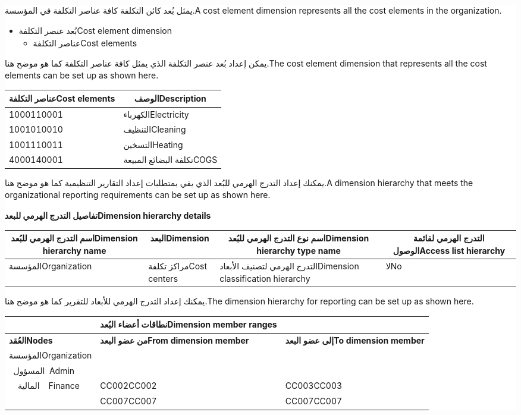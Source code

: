<span data-ttu-id="7c1a2-168">يمثل بُعد كائن التكلفة كافة عناصر التكلفة في المؤسسة.</span><span class="sxs-lookup"><span data-stu-id="7c1a2-168">A cost element dimension represents all the cost elements in the organization.</span></span>

- <span data-ttu-id="7c1a2-169">بُعد عنصر التكلفة</span><span class="sxs-lookup"><span data-stu-id="7c1a2-169">Cost element dimension</span></span>
    - <span data-ttu-id="7c1a2-170">عناصر التكلفة</span><span class="sxs-lookup"><span data-stu-id="7c1a2-170">Cost elements</span></span>

<span data-ttu-id="7c1a2-171">يمكن إعداد بُعد عنصر التكلفة الذي يمثل كافة عناصر التكلفة كما هو موضح هنا.</span><span class="sxs-lookup"><span data-stu-id="7c1a2-171">The cost element dimension that represents all the cost elements can be set up as shown here.</span></span>

| <span data-ttu-id="7c1a2-172">عناصر التكلفة</span><span class="sxs-lookup"><span data-stu-id="7c1a2-172">Cost elements</span></span> | <span data-ttu-id="7c1a2-173">‏‏الوصف</span><span class="sxs-lookup"><span data-stu-id="7c1a2-173">Description</span></span> |
|---------------|-------------|
| <span data-ttu-id="7c1a2-174">10001</span><span class="sxs-lookup"><span data-stu-id="7c1a2-174">10001</span></span>         | <span data-ttu-id="7c1a2-175">الكهرباء</span><span class="sxs-lookup"><span data-stu-id="7c1a2-175">Electricity</span></span> |
| <span data-ttu-id="7c1a2-176">10010</span><span class="sxs-lookup"><span data-stu-id="7c1a2-176">10010</span></span>         | <span data-ttu-id="7c1a2-177">التنظيف</span><span class="sxs-lookup"><span data-stu-id="7c1a2-177">Cleaning</span></span>    |
| <span data-ttu-id="7c1a2-178">10011</span><span class="sxs-lookup"><span data-stu-id="7c1a2-178">10011</span></span>         | <span data-ttu-id="7c1a2-179">التسخين</span><span class="sxs-lookup"><span data-stu-id="7c1a2-179">Heating</span></span>     |
| <span data-ttu-id="7c1a2-180">40001</span><span class="sxs-lookup"><span data-stu-id="7c1a2-180">40001</span></span>         | <span data-ttu-id="7c1a2-181">تكلفة البضائع المبيعة</span><span class="sxs-lookup"><span data-stu-id="7c1a2-181">COGS</span></span>        |

<span data-ttu-id="7c1a2-182">يمكنك إعداد التدرج الهرمي للبُعد الذي يفي بمتطلبات إعداد التقارير التنظيمية كما هو موضح هنا.</span><span class="sxs-lookup"><span data-stu-id="7c1a2-182">A dimension hierarchy that meets the organizational reporting requirements can be set up as shown here.</span></span>

<span data-ttu-id="7c1a2-183">**تفاصيل التدرج الهرمي للبعد**</span><span class="sxs-lookup"><span data-stu-id="7c1a2-183">**Dimension hierarchy details**</span></span>

| <span data-ttu-id="7c1a2-184">اسم التدرج الهرمي للبُعد</span><span class="sxs-lookup"><span data-stu-id="7c1a2-184">Dimension hierarchy name</span></span> | <span data-ttu-id="7c1a2-185">البعد</span><span class="sxs-lookup"><span data-stu-id="7c1a2-185">Dimension</span></span>    | <span data-ttu-id="7c1a2-186">اسم نوع التدرج الهرمي للبُعد</span><span class="sxs-lookup"><span data-stu-id="7c1a2-186">Dimension hierarchy type name</span></span>      | <span data-ttu-id="7c1a2-187">التدرج الهرمي لقائمة الوصول</span><span class="sxs-lookup"><span data-stu-id="7c1a2-187">Access list hierarchy</span></span> |
|--------------------------|--------------|------------------------------------|-----------------------|
| <span data-ttu-id="7c1a2-188">المؤسسة</span><span class="sxs-lookup"><span data-stu-id="7c1a2-188">Organization</span></span>             | <span data-ttu-id="7c1a2-189">مراكز تكلفة</span><span class="sxs-lookup"><span data-stu-id="7c1a2-189">Cost centers</span></span> | <span data-ttu-id="7c1a2-190">التدرج الهرمي لتصنيف الأبعاد</span><span class="sxs-lookup"><span data-stu-id="7c1a2-190">Dimension classification hierarchy</span></span> | <span data-ttu-id="7c1a2-191">لا</span><span class="sxs-lookup"><span data-stu-id="7c1a2-191">No</span></span>                    |

<span data-ttu-id="7c1a2-192">يمكنك إعداد التدرج الهرمي للأبعاد للتقرير كما هو موضح هنا.</span><span class="sxs-lookup"><span data-stu-id="7c1a2-192">The dimension hierarchy for reporting can be set up as shown here.</span></span>

|                   | <span data-ttu-id="7c1a2-193">نطاقات أعضاء البُعد</span><span class="sxs-lookup"><span data-stu-id="7c1a2-193">Dimension member ranges</span></span>   |                         |
|-------------------|---------------------------|-------------------------|
| <span data-ttu-id="7c1a2-194">**العُقد**</span><span class="sxs-lookup"><span data-stu-id="7c1a2-194">**Nodes**</span></span>         | <span data-ttu-id="7c1a2-195">**من عضو البعد**</span><span class="sxs-lookup"><span data-stu-id="7c1a2-195">**From dimension member**</span></span> | <span data-ttu-id="7c1a2-196">**إلى عضو البعد**</span><span class="sxs-lookup"><span data-stu-id="7c1a2-196">**To dimension member**</span></span> |
| <span data-ttu-id="7c1a2-197">المؤسسة</span><span class="sxs-lookup"><span data-stu-id="7c1a2-197">Organization</span></span>      |                           |                         |
| <span data-ttu-id="7c1a2-198">&nbsp;&nbsp;المسؤول</span><span class="sxs-lookup"><span data-stu-id="7c1a2-198">&nbsp;&nbsp;Admin</span></span>         |                           |                         |
|<span data-ttu-id="7c1a2-199">&nbsp;&nbsp;&nbsp;&nbsp;المالية</span><span class="sxs-lookup"><span data-stu-id="7c1a2-199">&nbsp;&nbsp;&nbsp;&nbsp;Finance</span></span>   | <span data-ttu-id="7c1a2-200">CC002</span><span class="sxs-lookup"><span data-stu-id="7c1a2-200">CC002</span></span>                     | <span data-ttu-id="7c1a2-201">CC003</span><span class="sxs-lookup"><span data-stu-id="7c1a2-201">CC003</span></span>                   |
|                   | <span data-ttu-id="7c1a2-202">CC007</span><span class="sxs-lookup"><span data-stu-id="7c1a2-202">CC007</span></span>                     | <span data-ttu-id="7c1a2-203">CC007</span><span class="sxs-lookup"><span data-stu-id="7c1a2-203">CC007</span></span>                   |